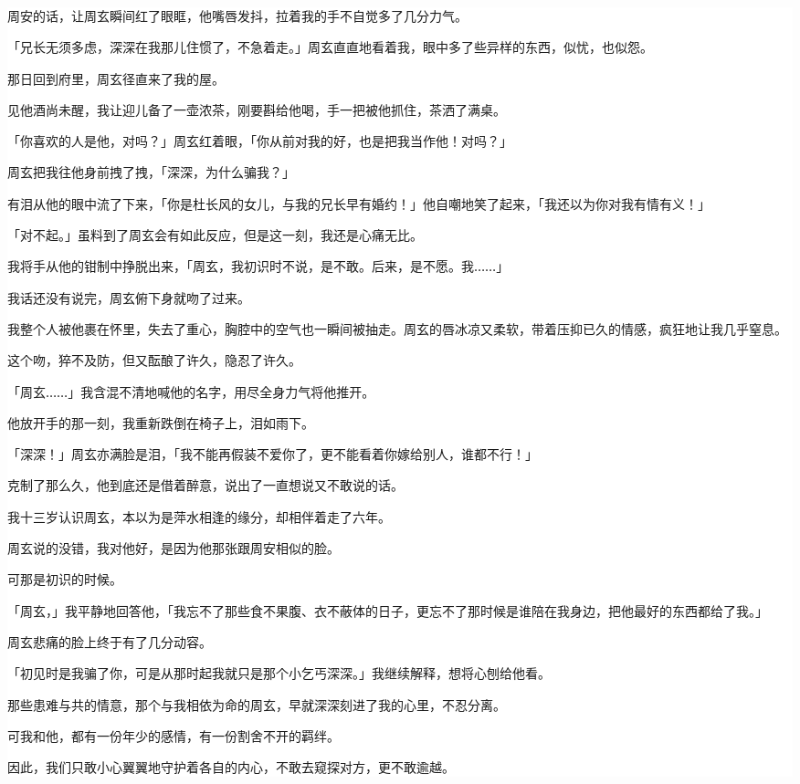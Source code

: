 周安的话，让周玄瞬间红了眼眶，他嘴唇发抖，拉着我的手不自觉多了几分力气。


「兄长无须多虑，深深在我那儿住惯了，不急着走。」周玄直直地看着我，眼中多了些异样的东西，似忧，也似怨。


那日回到府里，周玄径直来了我的屋。


见他酒尚未醒，我让迎儿备了一壶浓茶，刚要斟给他喝，手一把被他抓住，茶洒了满桌。


「你喜欢的人是他，对吗？」周玄红着眼，「你从前对我的好，也是把我当作他！对吗？」


周玄把我往他身前拽了拽，「深深，为什么骗我？」


有泪从他的眼中流了下来，「你是杜长风的女儿，与我的兄长早有婚约！」他自嘲地笑了起来，「我还以为你对我有情有义！」


「对不起。」虽料到了周玄会有如此反应，但是这一刻，我还是心痛无比。


我将手从他的钳制中挣脱出来，「周玄，我初识时不说，是不敢。后来，是不愿。我……」


我话还没有说完，周玄俯下身就吻了过来。


我整个人被他裹在怀里，失去了重心，胸腔中的空气也一瞬间被抽走。周玄的唇冰凉又柔软，带着压抑已久的情感，疯狂地让我几乎窒息。


这个吻，猝不及防，但又酝酿了许久，隐忍了许久。


「周玄……」我含混不清地喊他的名字，用尽全身力气将他推开。


他放开手的那一刻，我重新跌倒在椅子上，泪如雨下。


「深深！」周玄亦满脸是泪，「我不能再假装不爱你了，更不能看着你嫁给别人，谁都不行！」


克制了那么久，他到底还是借着醉意，说出了一直想说又不敢说的话。


我十三岁认识周玄，本以为是萍水相逢的缘分，却相伴着走了六年。


周玄说的没错，我对他好，是因为他那张跟周安相似的脸。


可那是初识的时候。


「周玄，」我平静地回答他，「我忘不了那些食不果腹、衣不蔽体的日子，更忘不了那时候是谁陪在我身边，把他最好的东西都给了我。」


周玄悲痛的脸上终于有了几分动容。


「初见时是我骗了你，可是从那时起我就只是那个小乞丐深深。」我继续解释，想将心刨给他看。


那些患难与共的情意，那个与我相依为命的周玄，早就深深刻进了我的心里，不忍分离。


可我和他，都有一份年少的感情，有一份割舍不开的羁绊。


因此，我们只敢小心翼翼地守护着各自的内心，不敢去窥探对方，更不敢逾越。

